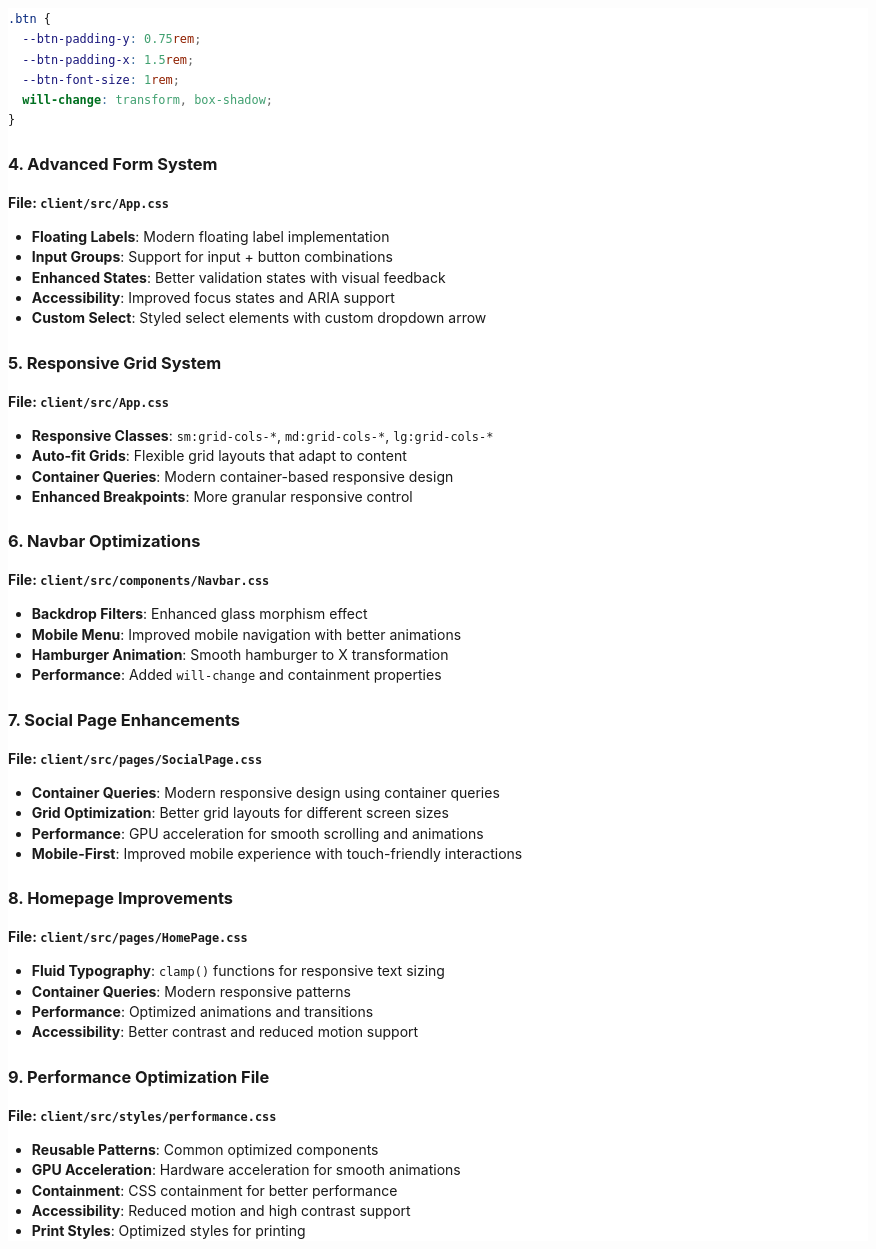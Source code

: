 ```css
.btn {
  --btn-padding-y: 0.75rem;
  --btn-padding-x: 1.5rem;
  --btn-font-size: 1rem;
  will-change: transform, box-shadow;
}
```

### 4. Advanced Form System
**File: `client/src/App.css`**
- **Floating Labels**: Modern floating label implementation
- **Input Groups**: Support for input + button combinations
- **Enhanced States**: Better validation states with visual feedback
- **Accessibility**: Improved focus states and ARIA support
- **Custom Select**: Styled select elements with custom dropdown arrow

### 5. Responsive Grid System
**File: `client/src/App.css`**
- **Responsive Classes**: `sm:grid-cols-*`, `md:grid-cols-*`, `lg:grid-cols-*`
- **Auto-fit Grids**: Flexible grid layouts that adapt to content
- **Container Queries**: Modern container-based responsive design
- **Enhanced Breakpoints**: More granular responsive control

### 6. Navbar Optimizations
**File: `client/src/components/Navbar.css`**
- **Backdrop Filters**: Enhanced glass morphism effect
- **Mobile Menu**: Improved mobile navigation with better animations
- **Hamburger Animation**: Smooth hamburger to X transformation
- **Performance**: Added `will-change` and containment properties

### 7. Social Page Enhancements
**File: `client/src/pages/SocialPage.css`**
- **Container Queries**: Modern responsive design using container queries
- **Grid Optimization**: Better grid layouts for different screen sizes
- **Performance**: GPU acceleration for smooth scrolling and animations
- **Mobile-First**: Improved mobile experience with touch-friendly interactions

### 8. Homepage Improvements
**File: `client/src/pages/HomePage.css`**
- **Fluid Typography**: `clamp()` functions for responsive text sizing
- **Container Queries**: Modern responsive patterns
- **Performance**: Optimized animations and transitions
- **Accessibility**: Better contrast and reduced motion support

### 9. Performance Optimization File
**File: `client/src/styles/performance.css`**
- **Reusable Patterns**: Common optimized components
- **GPU Acceleration**: Hardware acceleration for smooth animations
- **Containment**: CSS containment for better performance
- **Accessibility**: Reduced motion and high contrast support
- **Print Styles**: Optimized styles for printing
